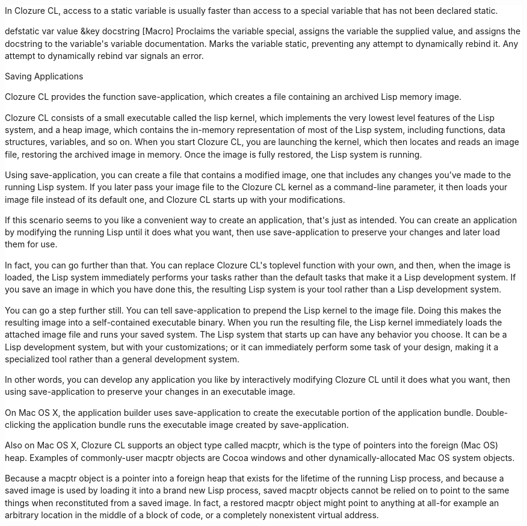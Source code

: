 In Clozure CL, access to a static variable is usually faster than access to a special variable that has not been declared static.

defstatic var value &key docstring [Macro]
Proclaims the variable special, assigns the variable the supplied value, and assigns the docstring to the variable's variable documentation. Marks the variable static, preventing any attempt to dynamically rebind it. Any attempt to dynamically rebind var signals an error.

Saving Applications

Clozure CL provides the function save-application, which creates a file containing an archived Lisp memory image.

Clozure CL consists of a small executable called the lisp kernel, which implements the very lowest level features of the Lisp system, and a heap image, which contains the in-memory representation of most of the Lisp system, including functions, data structures, variables, and so on. When you start Clozure CL, you are launching the kernel, which then locates and reads an image file, restoring the archived image in memory. Once the image is fully restored, the Lisp system is running.

Using save-application, you can create a file that contains a modified image, one that includes any changes you've made to the running Lisp system. If you later pass your image file to the Clozure CL kernel as a command-line parameter, it then loads your image file instead of its default one, and Clozure CL starts up with your modifications.

If this scenario seems to you like a convenient way to create an application, that's just as intended. You can create an application by modifying the running Lisp until it does what you want, then use save-application to preserve your changes and later load them for use.

In fact, you can go further than that. You can replace Clozure CL's toplevel function with your own, and then, when the image is loaded, the Lisp system immediately performs your tasks rather than the default tasks that make it a Lisp development system. If you save an image in which you have done this, the resulting Lisp system is your tool rather than a Lisp development system.

You can go a step further still. You can tell save-application to prepend the Lisp kernel to the image file. Doing this makes the resulting image into a self-contained executable binary. When you run the resulting file, the Lisp kernel immediately loads the attached image file and runs your saved system. The Lisp system that starts up can have any behavior you choose. It can be a Lisp development system, but with your customizations; or it can immediately perform some task of your design, making it a specialized tool rather than a general development system.

In other words, you can develop any application you like by interactively modifying Clozure CL until it does what you want, then using save-application to preserve your changes in an executable image.

On Mac OS X, the application builder uses save-application to create the executable portion of the application bundle. Double-clicking the application bundle runs the executable image created by save-application.

Also on Mac OS X, Clozure CL supports an object type called macptr, which is the type of pointers into the foreign (Mac OS) heap. Examples of commonly-user macptr objects are Cocoa windows and other dynamically-allocated Mac OS system objects.

Because a macptr object is a pointer into a foreign heap that exists for the lifetime of the running Lisp process, and because a saved image is used by loading it into a brand new Lisp process, saved macptr objects cannot be relied on to point to the same things when reconstituted from a saved image. In fact, a restored macptr object might point to anything at all-for example an arbitrary location in the middle of a block of code, or a completely nonexistent virtual address.
